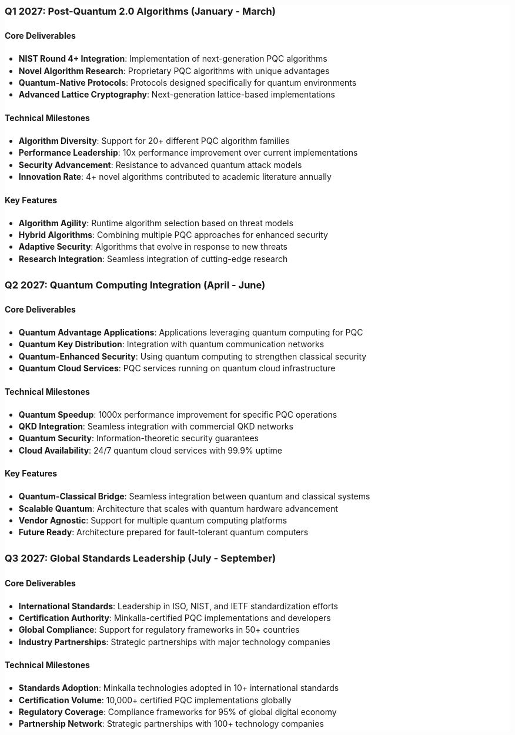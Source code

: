 ### Q1 2027: Post-Quantum 2.0 Algorithms (January - March)

#### Core Deliverables
- **NIST Round 4+ Integration**: Implementation of next-generation PQC algorithms
- **Novel Algorithm Research**: Proprietary PQC algorithms with unique advantages
- **Quantum-Native Protocols**: Protocols designed specifically for quantum environments
- **Advanced Lattice Cryptography**: Next-generation lattice-based implementations

#### Technical Milestones
- **Algorithm Diversity**: Support for 20+ different PQC algorithm families
- **Performance Leadership**: 10x performance improvement over current implementations
- **Security Advancement**: Resistance to advanced quantum attack models
- **Innovation Rate**: 4+ novel algorithms contributed to academic literature annually

#### Key Features
- **Algorithm Agility**: Runtime algorithm selection based on threat models
- **Hybrid Algorithms**: Combining multiple PQC approaches for enhanced security
- **Adaptive Security**: Algorithms that evolve in response to new threats
- **Research Integration**: Seamless integration of cutting-edge research

### Q2 2027: Quantum Computing Integration (April - June)

#### Core Deliverables
- **Quantum Advantage Applications**: Applications leveraging quantum computing for PQC
- **Quantum Key Distribution**: Integration with quantum communication networks
- **Quantum-Enhanced Security**: Using quantum computing to strengthen classical security
- **Quantum Cloud Services**: PQC services running on quantum cloud infrastructure

#### Technical Milestones
- **Quantum Speedup**: 1000x performance improvement for specific PQC operations
- **QKD Integration**: Seamless integration with commercial QKD networks
- **Quantum Security**: Information-theoretic security guarantees
- **Cloud Availability**: 24/7 quantum cloud services with 99.9% uptime

#### Key Features
- **Quantum-Classical Bridge**: Seamless integration between quantum and classical systems
- **Scalable Quantum**: Architecture that scales with quantum hardware advancement
- **Vendor Agnostic**: Support for multiple quantum computing platforms
- **Future Ready**: Architecture prepared for fault-tolerant quantum computers

### Q3 2027: Global Standards Leadership (July - September)

#### Core Deliverables
- **International Standards**: Leadership in ISO, NIST, and IETF standardization efforts
- **Certification Authority**: Minkalla-certified PQC implementations and developers
- **Global Compliance**: Support for regulatory frameworks in 50+ countries
- **Industry Partnerships**: Strategic partnerships with major technology companies

#### Technical Milestones
- **Standards Adoption**: Minkalla technologies adopted in 10+ international standards
- **Certification Volume**: 10,000+ certified PQC implementations globally
- **Regulatory Coverage**: Compliance frameworks for 95% of global digital economy
- **Partnership Network**: Strategic partnerships with 100+ technology companies

